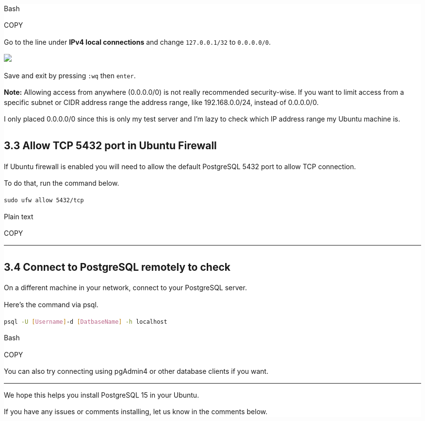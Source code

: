 Bash

COPY

Go to the line under **IPv4 local connections** and change `127.0.0.1/32` to `0.0.0.0/0`.

![](https://www.radishlogic.com/wp-content/uploads/2023/02/image-6.png)

Save and exit by pressing `:wq` then `enter`.

**Note:** Allowing access from anywhere (0.0.0.0/0) is not really recommended security-wise. If you want to limit access from a specific subnet or CIDR address range the address range, like 192.168.0.0/24, instead of 0.0.0.0/0.

I only placed 0.0.0.0/0 since this is only my test server and I’m lazy to check which IP address range my Ubuntu machine is.

## 3.3 Allow TCP 5432 port in Ubuntu Firewall

If Ubuntu firewall is enabled you will need to allow the default PostgreSQL 5432 port to allow TCP connection.

To do that, run the command below.

```none
sudo ufw allow 5432/tcp
```

Plain text

COPY

---

## 3.4 Connect to PostgreSQL remotely to check

On a different machine in your network, connect to your PostgreSQL server.

Here’s the command via psql.

```bash
psql -U [Username]-d [DatbaseName] -h localhost
```

Bash

COPY

You can also try connecting using pgAdmin4 or other database clients if you want.

---

We hope this helps you install PostgreSQL 15 in your Ubuntu.

If you have any issues or comments installing, let us know in the comments below.